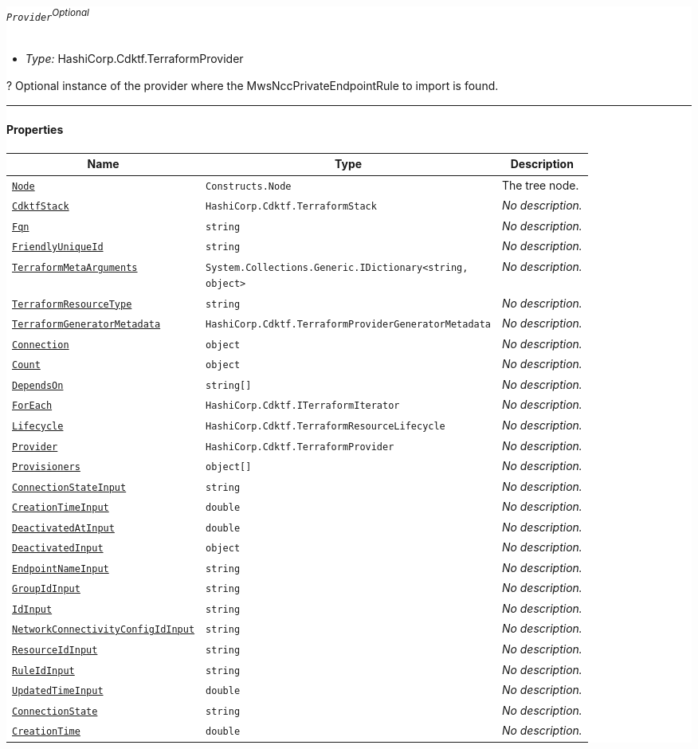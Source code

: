 ###### `Provider`<sup>Optional</sup> <a name="Provider" id="@cdktf/provider-databricks.mwsNccPrivateEndpointRule.MwsNccPrivateEndpointRule.generateConfigForImport.parameter.provider"></a>

- *Type:* HashiCorp.Cdktf.TerraformProvider

? Optional instance of the provider where the MwsNccPrivateEndpointRule to import is found.

---

#### Properties <a name="Properties" id="Properties"></a>

| **Name** | **Type** | **Description** |
| --- | --- | --- |
| <code><a href="#@cdktf/provider-databricks.mwsNccPrivateEndpointRule.MwsNccPrivateEndpointRule.property.node">Node</a></code> | <code>Constructs.Node</code> | The tree node. |
| <code><a href="#@cdktf/provider-databricks.mwsNccPrivateEndpointRule.MwsNccPrivateEndpointRule.property.cdktfStack">CdktfStack</a></code> | <code>HashiCorp.Cdktf.TerraformStack</code> | *No description.* |
| <code><a href="#@cdktf/provider-databricks.mwsNccPrivateEndpointRule.MwsNccPrivateEndpointRule.property.fqn">Fqn</a></code> | <code>string</code> | *No description.* |
| <code><a href="#@cdktf/provider-databricks.mwsNccPrivateEndpointRule.MwsNccPrivateEndpointRule.property.friendlyUniqueId">FriendlyUniqueId</a></code> | <code>string</code> | *No description.* |
| <code><a href="#@cdktf/provider-databricks.mwsNccPrivateEndpointRule.MwsNccPrivateEndpointRule.property.terraformMetaArguments">TerraformMetaArguments</a></code> | <code>System.Collections.Generic.IDictionary<string, object></code> | *No description.* |
| <code><a href="#@cdktf/provider-databricks.mwsNccPrivateEndpointRule.MwsNccPrivateEndpointRule.property.terraformResourceType">TerraformResourceType</a></code> | <code>string</code> | *No description.* |
| <code><a href="#@cdktf/provider-databricks.mwsNccPrivateEndpointRule.MwsNccPrivateEndpointRule.property.terraformGeneratorMetadata">TerraformGeneratorMetadata</a></code> | <code>HashiCorp.Cdktf.TerraformProviderGeneratorMetadata</code> | *No description.* |
| <code><a href="#@cdktf/provider-databricks.mwsNccPrivateEndpointRule.MwsNccPrivateEndpointRule.property.connection">Connection</a></code> | <code>object</code> | *No description.* |
| <code><a href="#@cdktf/provider-databricks.mwsNccPrivateEndpointRule.MwsNccPrivateEndpointRule.property.count">Count</a></code> | <code>object</code> | *No description.* |
| <code><a href="#@cdktf/provider-databricks.mwsNccPrivateEndpointRule.MwsNccPrivateEndpointRule.property.dependsOn">DependsOn</a></code> | <code>string[]</code> | *No description.* |
| <code><a href="#@cdktf/provider-databricks.mwsNccPrivateEndpointRule.MwsNccPrivateEndpointRule.property.forEach">ForEach</a></code> | <code>HashiCorp.Cdktf.ITerraformIterator</code> | *No description.* |
| <code><a href="#@cdktf/provider-databricks.mwsNccPrivateEndpointRule.MwsNccPrivateEndpointRule.property.lifecycle">Lifecycle</a></code> | <code>HashiCorp.Cdktf.TerraformResourceLifecycle</code> | *No description.* |
| <code><a href="#@cdktf/provider-databricks.mwsNccPrivateEndpointRule.MwsNccPrivateEndpointRule.property.provider">Provider</a></code> | <code>HashiCorp.Cdktf.TerraformProvider</code> | *No description.* |
| <code><a href="#@cdktf/provider-databricks.mwsNccPrivateEndpointRule.MwsNccPrivateEndpointRule.property.provisioners">Provisioners</a></code> | <code>object[]</code> | *No description.* |
| <code><a href="#@cdktf/provider-databricks.mwsNccPrivateEndpointRule.MwsNccPrivateEndpointRule.property.connectionStateInput">ConnectionStateInput</a></code> | <code>string</code> | *No description.* |
| <code><a href="#@cdktf/provider-databricks.mwsNccPrivateEndpointRule.MwsNccPrivateEndpointRule.property.creationTimeInput">CreationTimeInput</a></code> | <code>double</code> | *No description.* |
| <code><a href="#@cdktf/provider-databricks.mwsNccPrivateEndpointRule.MwsNccPrivateEndpointRule.property.deactivatedAtInput">DeactivatedAtInput</a></code> | <code>double</code> | *No description.* |
| <code><a href="#@cdktf/provider-databricks.mwsNccPrivateEndpointRule.MwsNccPrivateEndpointRule.property.deactivatedInput">DeactivatedInput</a></code> | <code>object</code> | *No description.* |
| <code><a href="#@cdktf/provider-databricks.mwsNccPrivateEndpointRule.MwsNccPrivateEndpointRule.property.endpointNameInput">EndpointNameInput</a></code> | <code>string</code> | *No description.* |
| <code><a href="#@cdktf/provider-databricks.mwsNccPrivateEndpointRule.MwsNccPrivateEndpointRule.property.groupIdInput">GroupIdInput</a></code> | <code>string</code> | *No description.* |
| <code><a href="#@cdktf/provider-databricks.mwsNccPrivateEndpointRule.MwsNccPrivateEndpointRule.property.idInput">IdInput</a></code> | <code>string</code> | *No description.* |
| <code><a href="#@cdktf/provider-databricks.mwsNccPrivateEndpointRule.MwsNccPrivateEndpointRule.property.networkConnectivityConfigIdInput">NetworkConnectivityConfigIdInput</a></code> | <code>string</code> | *No description.* |
| <code><a href="#@cdktf/provider-databricks.mwsNccPrivateEndpointRule.MwsNccPrivateEndpointRule.property.resourceIdInput">ResourceIdInput</a></code> | <code>string</code> | *No description.* |
| <code><a href="#@cdktf/provider-databricks.mwsNccPrivateEndpointRule.MwsNccPrivateEndpointRule.property.ruleIdInput">RuleIdInput</a></code> | <code>string</code> | *No description.* |
| <code><a href="#@cdktf/provider-databricks.mwsNccPrivateEndpointRule.MwsNccPrivateEndpointRule.property.updatedTimeInput">UpdatedTimeInput</a></code> | <code>double</code> | *No description.* |
| <code><a href="#@cdktf/provider-databricks.mwsNccPrivateEndpointRule.MwsNccPrivateEndpointRule.property.connectionState">ConnectionState</a></code> | <code>string</code> | *No description.* |
| <code><a href="#@cdktf/provider-databricks.mwsNccPrivateEndpointRule.MwsNccPrivateEndpointRule.property.creationTime">CreationTime</a></code> | <code>double</code> | *No description.* |